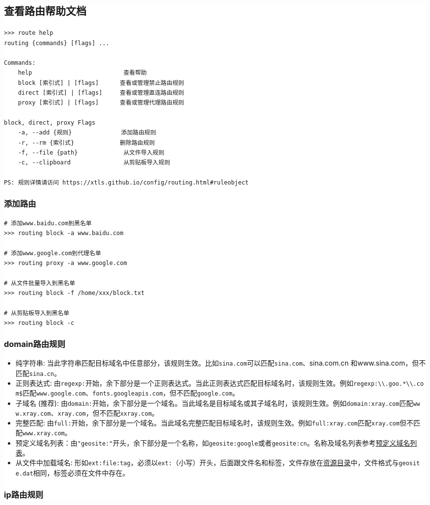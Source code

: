 ## 查看路由帮助文档

```
>>> route help
routing {commands} [flags] ...

Commands:
    help                          查看帮助
    block [索引式] | [flags]      查看或管理禁止路由规则
    direct [索引式] | [flags]     查看或管理直连路由规则
    proxy [索引式] | [flags]      查看或管理代理路由规则

block, direct, proxy Flags
    -a, --add {规则}              添加路由规则
    -r, --rm {索引式}             删除路由规则
    -f, --file {path}             从文件导入规则
    -c, --clipboard               从剪贴板导入规则

PS: 规则详情请访问 https://xtls.github.io/config/routing.html#ruleobject
```

### 添加路由

```
# 添加www.baidu.com到黑名单
>>> routing block -a www.baidu.com

# 添加www.google.com到代理名单
>>> routing proxy -a www.google.com

# 从文件批量导入到黑名单
>>> routing block -f /home/xxx/block.txt

# 从剪贴板导入到黑名单
>>> routing block -c

```

### domain路由规则

- 纯字符串: 当此字符串匹配目标域名中任意部分，该规则生效。比如`sina.com`可以匹配`sina.com`、sina.com.cn 和www.sina.com，但不匹配`sina.cn`。
- 正则表达式: 由`regexp:`开始，余下部分是一个正则表达式。当此正则表达式匹配目标域名时，该规则生效。例如`regexp:\\.goo.*\\.com$`匹配`www.google.com`、`fonts.googleapis.com`，但不匹配`google.com`。
- 子域名 (推荐): 由`domain:`开始，余下部分是一个域名。当此域名是目标域名或其子域名时，该规则生效。例如`domain:xray.com`匹配`www.xray.com`、`xray.com`，但不匹配`xxray.com`。
- 完整匹配: 由`full:`开始，余下部分是一个域名。当此域名完整匹配目标域名时，该规则生效。例如`full:xray.com`匹配`xray.com`但不匹配`www.xray.com`。
- 预定义域名列表：由`"geosite:"`开头，余下部分是一个名称，如`geosite:google`或者`geosite:cn`。名称及域名列表参考[预定义域名列表](https://www.v2ray.com/chapter_02/03_routing.html#dlc)。
- 从文件中加载域名: 形如`ext:file:tag`，必须以`ext:`（小写）开头，后面跟文件名和标签，文件存放在[资源目录](https://www.v2ray.com/chapter_02/env.html#asset-location)中，文件格式与`geosite.dat`相同，标签必须在文件中存在。

### ip路由规则
